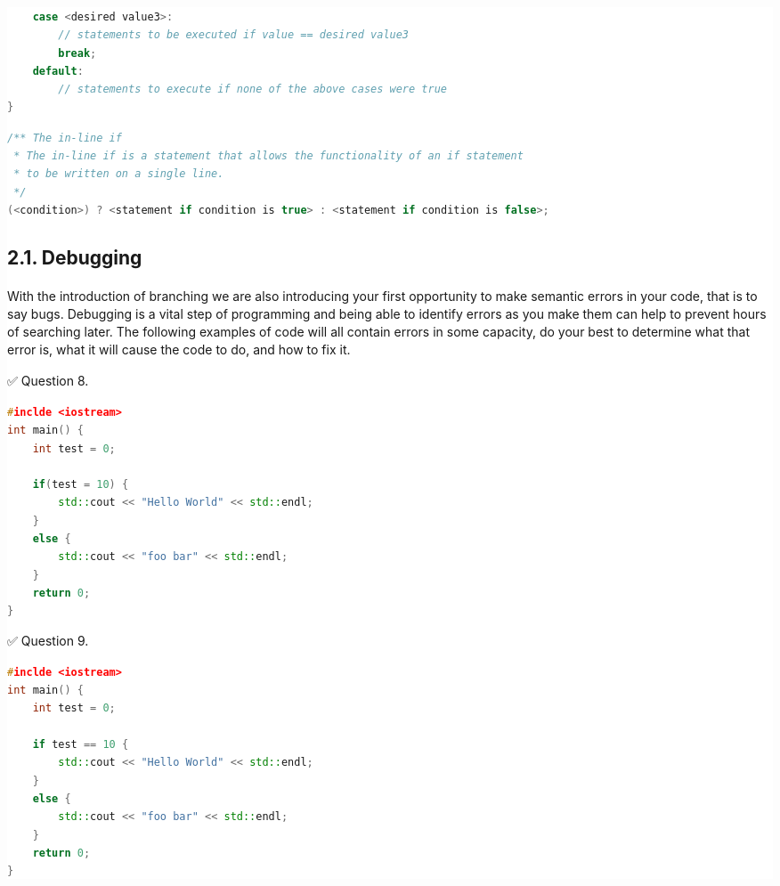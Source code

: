 ```c++
    case <desired value3>: 
        // statements to be executed if value == desired value3
        break;
    default: 
        // statements to execute if none of the above cases were true
}
```

```c++
/** The in-line if
 * The in-line if is a statement that allows the functionality of an if statement
 * to be written on a single line.
 */
(<condition>) ? <statement if condition is true> : <statement if condition is false>;
```

## 2.1. Debugging
With the introduction of branching we are also introducing your first opportunity to make semantic errors in your code, that is to say bugs. Debugging is a vital step of programming and being able to identify errors as you make them can help to prevent hours of searching later. The following examples of code will all contain errors in some capacity, do your best to determine what that error is, what it will cause the code to do, and how to fix it.

:white_check_mark: Question 8.
```c++
#inclde <iostream>
int main() {
    int test = 0;

    if(test = 10) {
        std::cout << "Hello World" << std::endl;
    }
    else {
        std::cout << "foo bar" << std::endl;
    }
    return 0;
}
```

:white_check_mark: Question 9.
```c++
#inclde <iostream>
int main() {
    int test = 0;

    if test == 10 {
        std::cout << "Hello World" << std::endl;
    }
    else {
        std::cout << "foo bar" << std::endl;
    }
    return 0;
}
```
